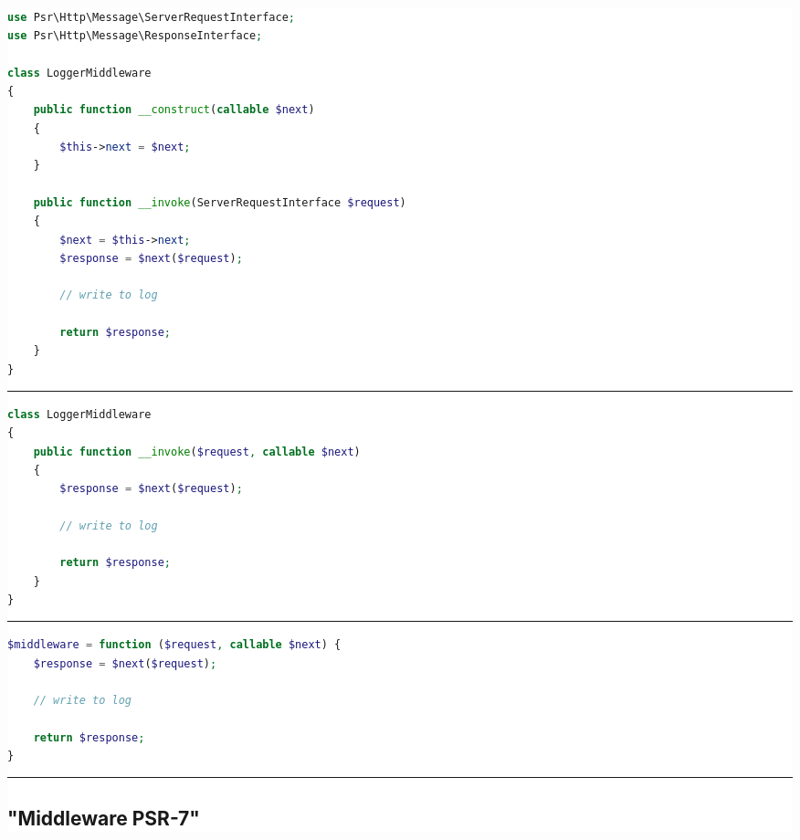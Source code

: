 
```php
use Psr\Http\Message\ServerRequestInterface;
use Psr\Http\Message\ResponseInterface;

class LoggerMiddleware
{
    public function __construct(callable $next)
    {
        $this->next = $next;
    }

    public function __invoke(ServerRequestInterface $request)
    {
        $next = $this->next;
        $response = $next($request);
        
        // write to log
        
        return $response;
    }
}
```

---

```php
class LoggerMiddleware
{
    public function __invoke($request, callable $next)
    {
        $response = $next($request);
        
        // write to log
        
        return $response;
    }
}
```

---

```php
$middleware = function ($request, callable $next) {
    $response = $next($request);
    
    // write to log
    
    return $response;
}
```

---

## "Middleware PSR-7"
